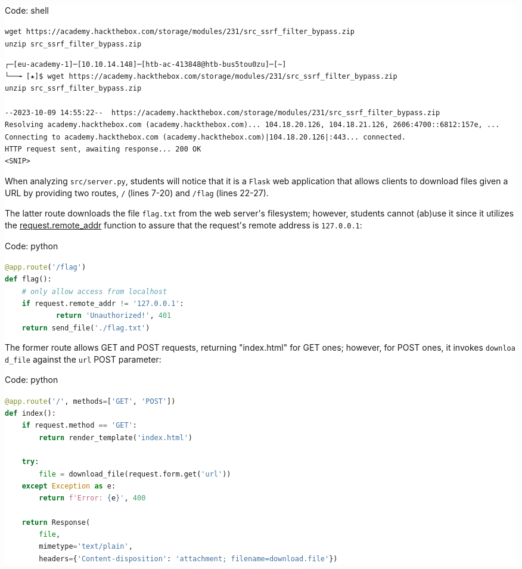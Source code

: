 Code: shell

```shell
wget https://academy.hackthebox.com/storage/modules/231/src_ssrf_filter_bypass.zip
unzip src_ssrf_filter_bypass.zip
```

```shell
┌─[eu-academy-1]─[10.10.14.148]─[htb-ac-413848@htb-bus5tou0zu]─[~]
└──╼ [★]$ wget https://academy.hackthebox.com/storage/modules/231/src_ssrf_filter_bypass.zip
unzip src_ssrf_filter_bypass.zip

--2023-10-09 14:55:22--  https://academy.hackthebox.com/storage/modules/231/src_ssrf_filter_bypass.zip
Resolving academy.hackthebox.com (academy.hackthebox.com)... 104.18.20.126, 104.18.21.126, 2606:4700::6812:157e, ...
Connecting to academy.hackthebox.com (academy.hackthebox.com)|104.18.20.126|:443... connected.
HTTP request sent, awaiting response... 200 OK
<SNIP>
```

When analyzing `src/server.py`, students will notice that it is a `Flask` web application that allows clients to download files given a URL by providing two routes, `/` (lines 7-20) and `/flag` (lines 22-27).

The latter route downloads the file `flag.txt` from the web server's filesystem; however, students cannot (ab)use it since it utilizes the [request.remote\_addr](https://flask.palletsprojects.com/en/3.0.x/api/#flask.Request.remote_addr) function to assure that the request's remote address is `127.0.0.1`:

Code: python

```python
@app.route('/flag')
def flag():
    # only allow access from localhost
    if request.remote_addr != '127.0.0.1':
			return 'Unauthorized!', 401
    return send_file('./flag.txt')
```

The former route allows GET and POST requests, returning "index.html" for GET ones; however, for POST ones, it invokes `download_file` against the `url` POST parameter:

Code: python

```python
@app.route('/', methods=['GET', 'POST'])
def index():
    if request.method == 'GET':
        return render_template('index.html')
   
    try:
        file = download_file(request.form.get('url'))
    except Exception as e:
        return f'Error: {e}', 400

    return Response(
        file,
        mimetype='text/plain',
        headers={'Content-disposition': 'attachment; filename=download.file'})
```

